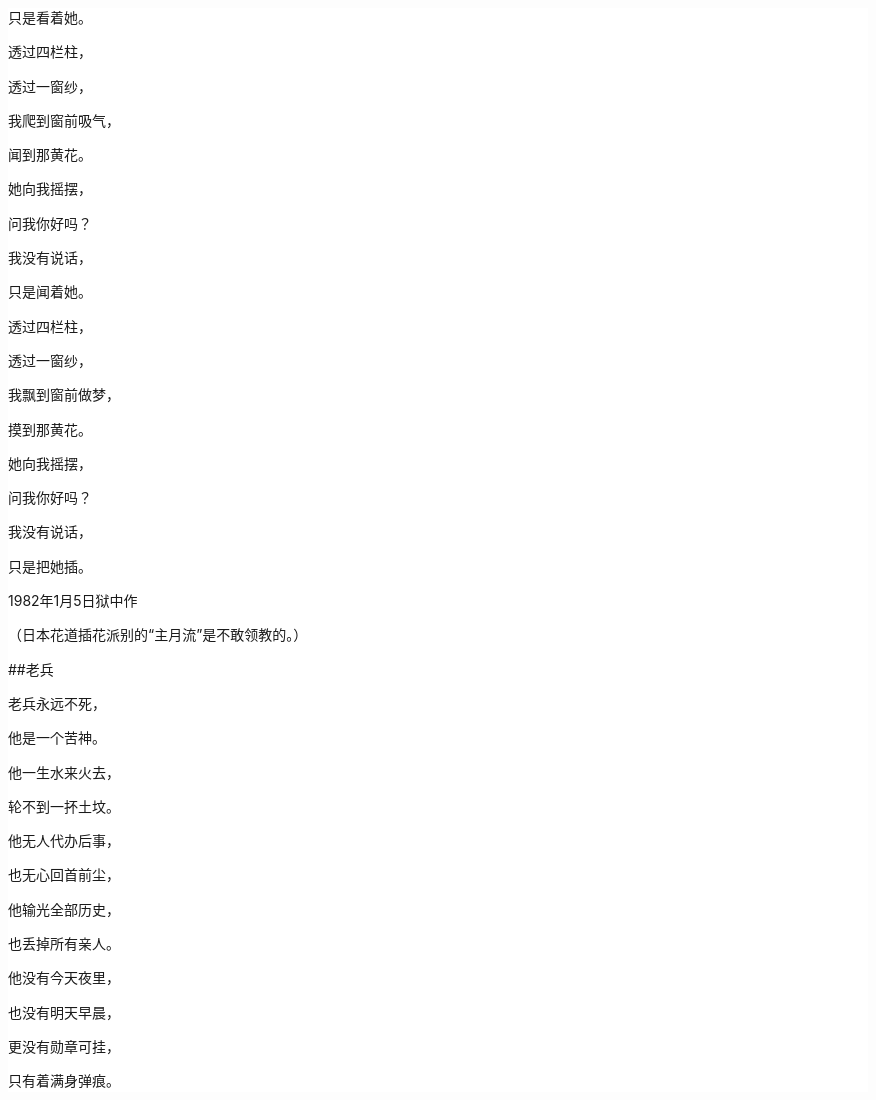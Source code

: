 只是看着她。

透过四栏柱，

透过一窗纱，

我爬到窗前吸气，

闻到那黄花。

她向我摇摆，

问我你好吗？

我没有说话，

只是闻着她。

透过四栏柱，

透过一窗纱，

我飘到窗前做梦，

摸到那黄花。

她向我摇摆，

问我你好吗？

我没有说话，

只是把她插。

1982年1月5日狱中作

（日本花道插花派别的“主月流”是不敢领教的。）



##老兵

老兵永远不死，

他是一个苦神。

他一生水来火去，

轮不到一抔土坟。

他无人代办后事，

也无心回首前尘，

他输光全部历史，

也丢掉所有亲人。

他没有今天夜里，

也没有明天早晨，

更没有勋章可挂，

只有着满身弹痕。
